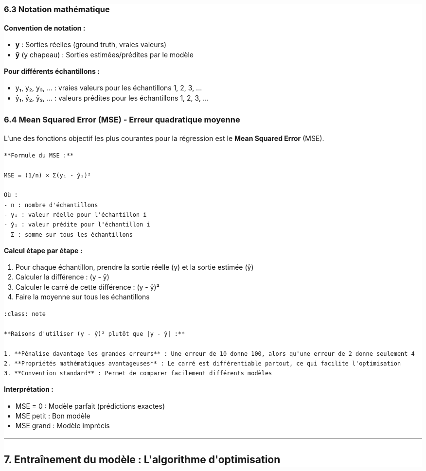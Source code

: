 ### 6.3 Notation mathématique

**Convention de notation :**
- **y** : Sorties réelles (ground truth, vraies valeurs)
- **ŷ** (y chapeau) : Sorties estimées/prédites par le modèle

**Pour différents échantillons :**
- y₁, y₂, y₃, ... : vraies valeurs pour les échantillons 1, 2, 3, ...
- ŷ₁, ŷ₂, ŷ₃, ... : valeurs prédites pour les échantillons 1, 2, 3, ...

### 6.4 Mean Squared Error (MSE) - Erreur quadratique moyenne

L'une des fonctions objectif les plus courantes pour la régression est le **Mean Squared Error** (MSE).

```{important}
**Formule du MSE :**

MSE = (1/n) × Σ(yᵢ - ŷᵢ)²

Où :
- n : nombre d'échantillons
- yᵢ : valeur réelle pour l'échantillon i
- ŷᵢ : valeur prédite pour l'échantillon i
- Σ : somme sur tous les échantillons
```

**Calcul étape par étape :**

1. Pour chaque échantillon, prendre la sortie réelle (y) et la sortie estimée (ŷ)
2. Calculer la différence : (y - ŷ)
3. Calculer le carré de cette différence : (y - ŷ)²
4. Faire la moyenne sur tous les échantillons

```{admonition} Pourquoi utiliser le carré ?
:class: note

**Raisons d'utiliser (y - ŷ)² plutôt que |y - ŷ| :**

1. **Pénalise davantage les grandes erreurs** : Une erreur de 10 donne 100, alors qu'une erreur de 2 donne seulement 4
2. **Propriétés mathématiques avantageuses** : Le carré est différentiable partout, ce qui facilite l'optimisation
3. **Convention standard** : Permet de comparer facilement différents modèles
```

**Interprétation :**
- MSE = 0 : Modèle parfait (prédictions exactes)
- MSE petit : Bon modèle
- MSE grand : Modèle imprécis

---

## 7. Entraînement du modèle : L'algorithme d'optimisation
